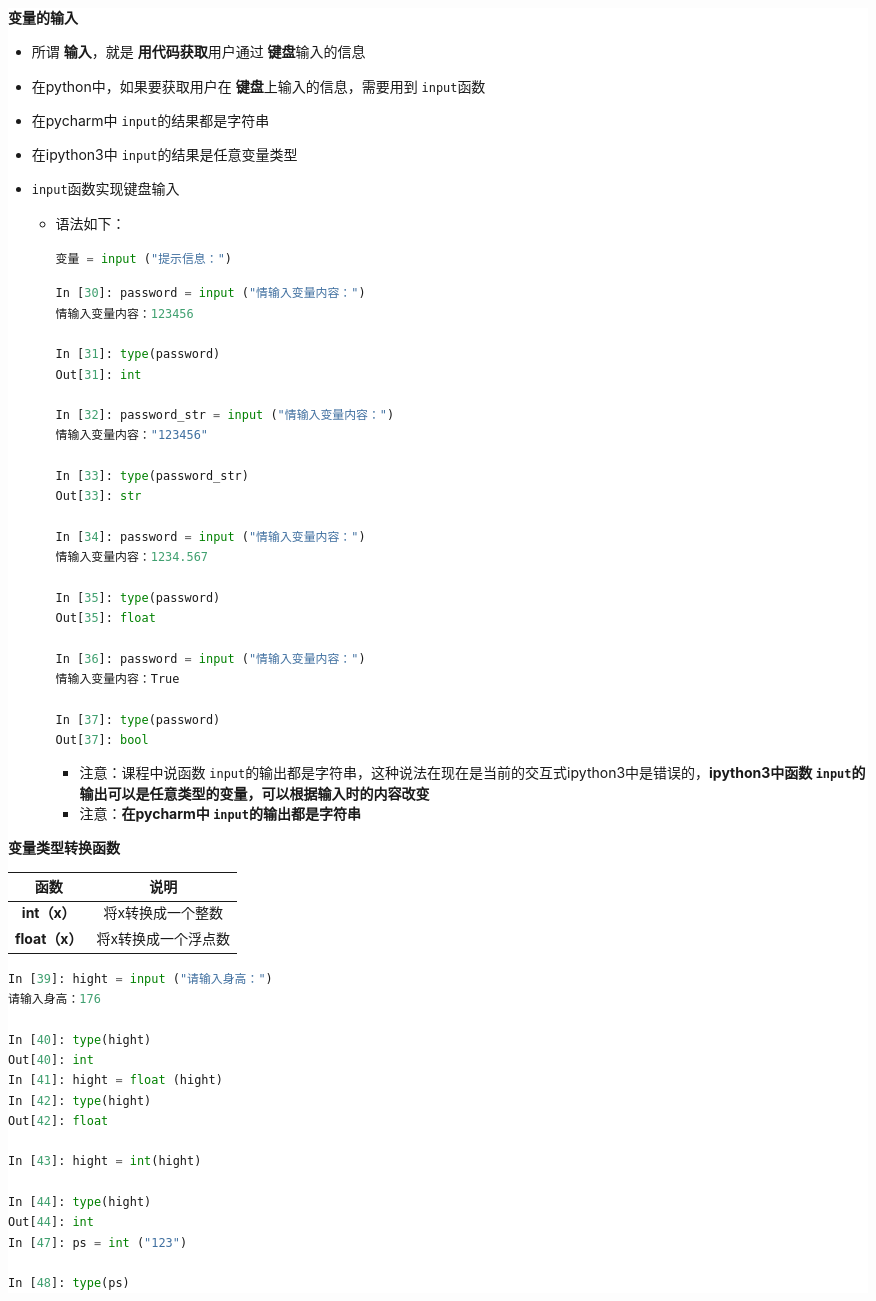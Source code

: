 **变量的输入**

- 所谓 **输入**，就是 **用代码获取**用户通过 **键盘**输入的信息

- 在python中，如果要获取用户在 **键盘**上输入的信息，需要用到 `input`函数
- 在pycharm中 `input`的结果都是字符串
- 在ipython3中 `input`的结果是任意变量类型

- `input`函数实现键盘输入

  - 语法如下：

    ```python
    变量 = input ("提示信息：")
    ```

    ```python
    In [30]: password = input ("情输入变量内容：")
    情输入变量内容：123456
    
    In [31]: type(password)
    Out[31]: int
    
    In [32]: password_str = input ("情输入变量内容：")
    情输入变量内容："123456"
    
    In [33]: type(password_str)
    Out[33]: str
    
    In [34]: password = input ("情输入变量内容：")
    情输入变量内容：1234.567
    
    In [35]: type(password)
    Out[35]: float
    
    In [36]: password = input ("情输入变量内容：")
    情输入变量内容：True
    
    In [37]: type(password)
    Out[37]: bool
    ```

    - 注意：课程中说函数 `input`的输出都是字符串，这种说法在现在是当前的交互式ipython3中是错误的，**ipython3中函数 `input`的输出可以是任意类型的变量，可以根据输入时的内容改变**
    - 注意：**在pycharm中 `input`的输出都是字符串**

**变量类型转换函数**

|      函数      |        说明         |
| :------------: | :-----------------: |
|  **int（x）**  |  将x转换成一个整数  |
| **float（x）** | 将x转换成一个浮点数 |

```python
In [39]: hight = input ("请输入身高：")
请输入身高：176

In [40]: type(hight)
Out[40]: int
In [41]: hight = float (hight)
In [42]: type(hight)
Out[42]: float

In [43]: hight = int(hight)

In [44]: type(hight)
Out[44]: int
In [47]: ps = int ("123")

In [48]: type(ps)
```